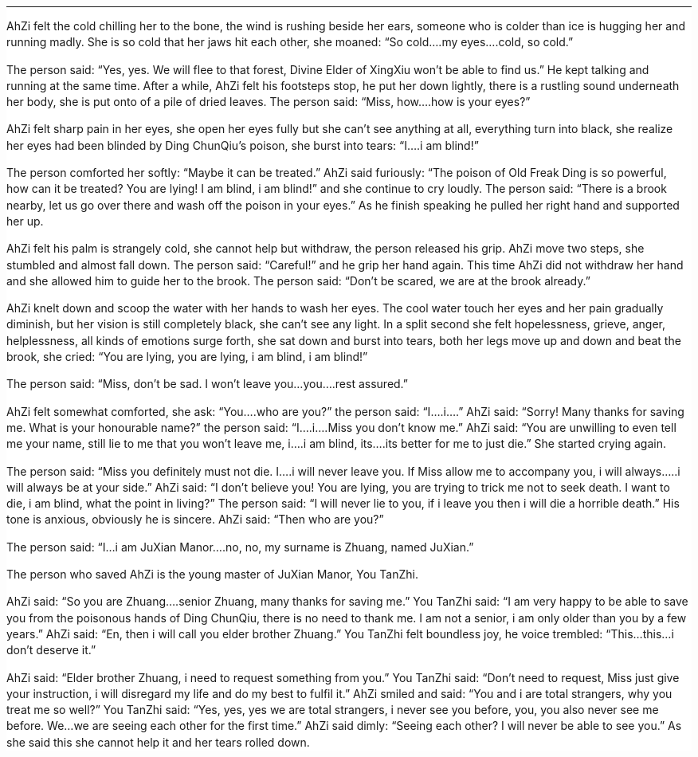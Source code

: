 ******

AhZi felt the cold chilling her to the bone, the wind is rushing beside her ears, someone who is colder than ice is hugging her and running madly. She is so cold that her jaws hit each other, she moaned: “So cold….my eyes….cold, so cold.”

The person said: “Yes, yes. We will flee to that forest, Divine Elder of XingXiu won’t be able to find us.” He kept talking and running at the same time. After a while, AhZi felt his footsteps stop, he put her down lightly, there is a rustling sound underneath her body, she is put onto of a pile of dried leaves. The person said: “Miss, how….how is your eyes?”

AhZi felt sharp pain in her eyes, she open her eyes fully but she can’t see anything at all, everything turn into black, she realize her eyes had been blinded by Ding ChunQiu’s poison, she burst into tears: “I….i am blind!”

The person comforted her softly: “Maybe it can be treated.” AhZi said furiously: “The poison of Old Freak Ding is so powerful, how can it be treated? You are lying! I am blind, i am blind!” and she continue to cry loudly. The person said: “There is a brook nearby, let us go over there and wash off the poison in your eyes.” As he finish speaking he pulled her right hand and supported her up.

AhZi felt his palm is strangely cold, she cannot help but withdraw, the person released his grip. AhZi move two steps, she stumbled and almost fall down. The person said: “Careful!” and he grip her hand again. This time AhZi did not withdraw her hand and she allowed him to guide her to the brook. The person said: “Don’t be scared, we are at the brook already.”

AhZi knelt down and scoop the water with her hands to wash her eyes. The cool water touch her eyes and her pain gradually diminish, but her vision is still completely black, she can’t see any light. In a split second she felt hopelessness, grieve, anger, helplessness, all kinds of emotions surge forth, she sat down and burst into tears, both her legs move up and down and beat the brook, she cried: “You are lying, you are lying, i am blind, i am blind!”

The person said: “Miss, don’t be sad. I won’t leave you…you….rest assured.”

AhZi felt somewhat comforted, she ask: “You….who are you?” the person said: “I….i….” AhZi said: “Sorry! Many thanks for saving me. What is your honourable name?” the person said: “I….i….Miss you don’t know me.” AhZi said: “You are unwilling to even tell me your name, still lie to me that you won’t leave me, i….i am blind, its….its better for me to just die.” She started crying again.

The person said: “Miss you definitely must not die. I….i will never leave you. If Miss allow me to accompany you, i will always…..i will always be at your side.” AhZi said: “I don’t believe you! You are lying, you are trying to trick me not to seek death. I want to die, i am blind, what the point in living?” The person said: “I will never lie to you, if i leave you then i will die a horrible death.” His tone is anxious, obviously he is sincere. AhZi said: “Then who are you?”

The person said: “I…i am JuXian Manor….no, no, my surname is Zhuang, named JuXian.”

The person who saved AhZi is the young master of JuXian Manor, You TanZhi.

AhZi said: “So you are Zhuang….senior Zhuang, many thanks for saving me.” You TanZhi said: “I am very happy to be able to save you from the poisonous hands of Ding ChunQiu, there is no need to thank me. I am not a senior, i am only older than you by a few years.” AhZi said: “En, then i will call you elder brother Zhuang.” You TanZhi felt boundless joy, he voice trembled: “This…this…i don’t deserve it.”

AhZi said: “Elder brother Zhuang, i need to request something from you.” You TanZhi said: “Don’t need to request, Miss just give your instruction, i will disregard my life and do my best to fulfil it.” AhZi smiled and said: “You and i are total strangers, why you treat me so well?” You TanZhi said: “Yes, yes, yes we are total strangers, i never see you before, you, you also never see me before. We…we are seeing each other for the first time.” AhZi said dimly: “Seeing each other? I will never be able to see you.” As she said this she cannot help it and her tears rolled down.

